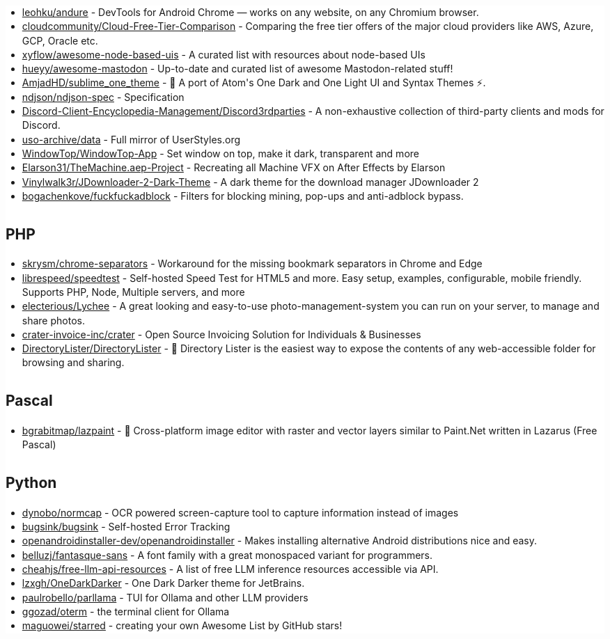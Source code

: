 - [leohku/andure](https://github.com/leohku/andure) - DevTools for Android Chrome — works on any website, on any Chromium browser.
- [cloudcommunity/Cloud-Free-Tier-Comparison](https://github.com/cloudcommunity/Cloud-Free-Tier-Comparison) - Comparing the free tier offers of the major cloud providers like AWS, Azure, GCP, Oracle etc.
- [xyflow/awesome-node-based-uis](https://github.com/xyflow/awesome-node-based-uis) - A curated list with resources about node-based UIs
- [hueyy/awesome-mastodon](https://github.com/hueyy/awesome-mastodon) - Up-to-date and curated list of awesome Mastodon-related stuff!
- [AmjadHD/sublime_one_theme](https://github.com/AmjadHD/sublime_one_theme) - 🎨 A port of Atom's One Dark and One Light UI and Syntax Themes ⚡.
- [ndjson/ndjson-spec](https://github.com/ndjson/ndjson-spec) - Specification
- [Discord-Client-Encyclopedia-Management/Discord3rdparties](https://github.com/Discord-Client-Encyclopedia-Management/Discord3rdparties) - A non-exhaustive collection of third-party clients and mods for Discord.
- [uso-archive/data](https://github.com/uso-archive/data) - Full mirror of UserStyles.org
- [WindowTop/WindowTop-App](https://github.com/WindowTop/WindowTop-App) - Set window on top, make it dark, transparent and more
- [Elarson31/TheMachine.aep-Project](https://github.com/Elarson31/TheMachine.aep-Project) - Recreating all Machine VFX on After Effects by Elarson
- [Vinylwalk3r/JDownloader-2-Dark-Theme](https://github.com/Vinylwalk3r/JDownloader-2-Dark-Theme) - A dark theme for the download manager JDownloader 2
- [bogachenkove/fuckfuckadblock](https://github.com/bogachenkove/fuckfuckadblock) - Filters for blocking mining, pop-ups and anti-adblock bypass.

## PHP 

- [skrysm/chrome-separators](https://github.com/skrysm/chrome-separators) - Workaround for the missing bookmark separators in Chrome and Edge
- [librespeed/speedtest](https://github.com/librespeed/speedtest) - Self-hosted Speed Test for HTML5 and more. Easy setup, examples, configurable, mobile friendly. Supports PHP, Node, Multiple servers, and more
- [electerious/Lychee](https://github.com/electerious/Lychee) - A great looking and easy-to-use photo-management-system you can run on your server, to manage and share photos.
- [crater-invoice-inc/crater](https://github.com/crater-invoice-inc/crater) - Open Source Invoicing Solution for Individuals & Businesses
- [DirectoryLister/DirectoryLister](https://github.com/DirectoryLister/DirectoryLister) - 📂 Directory Lister is the easiest way to expose the contents of any web-accessible folder for browsing and sharing.

## Pascal 

- [bgrabitmap/lazpaint](https://github.com/bgrabitmap/lazpaint) - 🎨 Cross-platform image editor with raster and vector layers similar to Paint.Net written in Lazarus (Free Pascal)

## Python 

- [dynobo/normcap](https://github.com/dynobo/normcap) - OCR powered screen-capture tool to capture information instead of images
- [bugsink/bugsink](https://github.com/bugsink/bugsink) - Self-hosted Error Tracking
- [openandroidinstaller-dev/openandroidinstaller](https://github.com/openandroidinstaller-dev/openandroidinstaller) - Makes installing alternative Android distributions nice and easy.
- [belluzj/fantasque-sans](https://github.com/belluzj/fantasque-sans) - A font family with a great monospaced variant for programmers.
- [cheahjs/free-llm-api-resources](https://github.com/cheahjs/free-llm-api-resources) - A list of free LLM inference resources accessible via API.
- [lzxgh/OneDarkDarker](https://github.com/lzxgh/OneDarkDarker) - One Dark Darker theme for JetBrains.
- [paulrobello/parllama](https://github.com/paulrobello/parllama) - TUI for Ollama and other LLM providers
- [ggozad/oterm](https://github.com/ggozad/oterm) - the terminal client for Ollama
- [maguowei/starred](https://github.com/maguowei/starred) - creating your own Awesome List by GitHub stars!